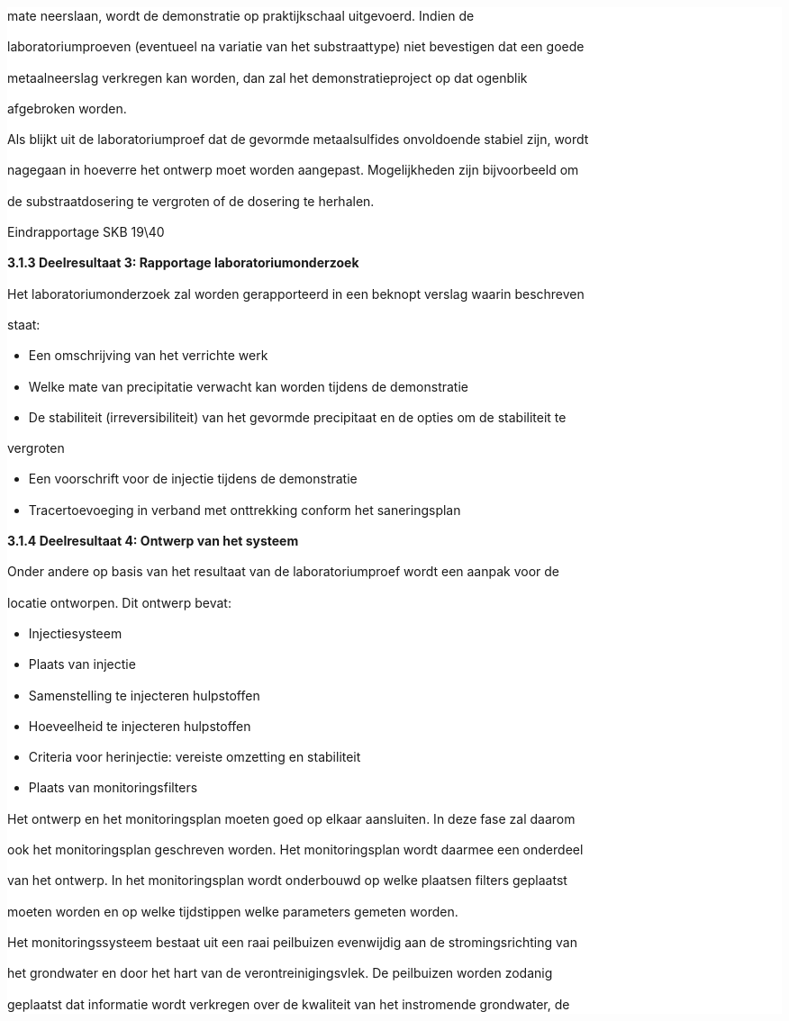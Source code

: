 mate neerslaan, wordt de demonstratie op praktijkschaal uitgevoerd. Indien de 

laboratoriumproeven (eventueel na variatie van het substraattype) niet bevestigen dat een goede 

metaalneerslag verkregen kan worden, dan zal het demonstratieproject op dat ogenblik 

afgebroken worden. 

Als blijkt uit de laboratoriumproef dat de gevormde metaalsulfides onvoldoende stabiel zijn, wordt 

nagegaan in hoeverre het ontwerp moet worden aangepast. Mogelijkheden zijn bijvoorbeeld om 

de substraatdosering te vergroten of de dosering te herhalen. 


 Eindrapportage SKB 19\40 

**3.1.3 Deelresultaat 3: Rapportage laboratoriumonderzoek** 

Het laboratoriumonderzoek zal worden gerapporteerd in een beknopt verslag waarin beschreven 

staat: 

- Een omschrijving van het verrichte werk 

- Welke mate van precipitatie verwacht kan worden tijdens de demonstratie 

- De stabiliteit (irreversibiliteit) van het gevormde precipitaat en de opties om de stabiliteit te 

vergroten 

- Een voorschrift voor de injectie tijdens de demonstratie 

- Tracertoevoeging in verband met onttrekking conform het saneringsplan 

**3.1.4 Deelresultaat 4: Ontwerp van het systeem** 

Onder andere op basis van het resultaat van de laboratoriumproef wordt een aanpak voor de 

locatie ontworpen. Dit ontwerp bevat: 

- Injectiesysteem 

- Plaats van injectie 

- Samenstelling te injecteren hulpstoffen 

- Hoeveelheid te injecteren hulpstoffen 

- Criteria voor herinjectie: vereiste omzetting en stabiliteit 

- Plaats van monitoringsfilters 

Het ontwerp en het monitoringsplan moeten goed op elkaar aansluiten. In deze fase zal daarom 

ook het monitoringsplan geschreven worden. Het monitoringsplan wordt daarmee een onderdeel 

van het ontwerp. In het monitoringsplan wordt onderbouwd op welke plaatsen filters geplaatst 

moeten worden en op welke tijdstippen welke parameters gemeten worden. 

Het monitoringssysteem bestaat uit een raai peilbuizen evenwijdig aan de stromingsrichting van 

het grondwater en door het hart van de verontreinigingsvlek. De peilbuizen worden zodanig 

geplaatst dat informatie wordt verkregen over de kwaliteit van het instromende grondwater, de 
